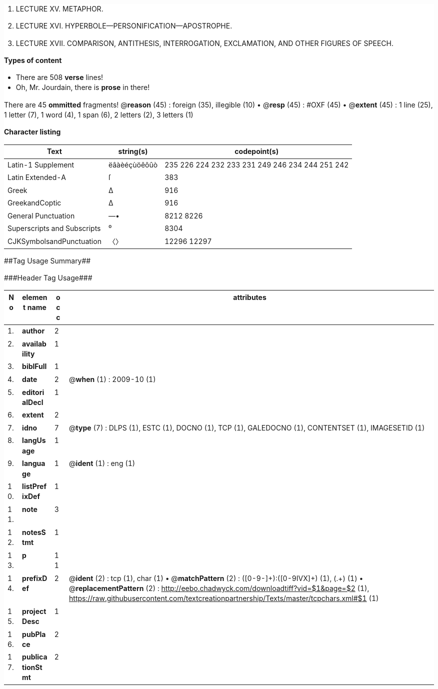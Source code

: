 1. LECTURE XV. METAPHOR.

1. LECTURE XVI. HYPERBOLE—PERSONIFICATION—APOSTROPHE.

1. LECTURE XVII. COMPARISON, ANTITHESIS, INTERROGATION, EXCLAMATION, AND OTHER FIGURES OF SPEECH.

**Types of content**

  * There are 508 **verse** lines!
  * Oh, Mr. Jourdain, there is **prose** in there!

There are 45 **ommitted** fragments! 
 @__reason__ (45) : foreign (35), illegible (10)  •  @__resp__ (45) : #OXF (45)  •  @__extent__ (45) : 1 line (25), 1 letter (7), 1 word (4), 1 span (6), 2 letters (2), 3 letters (1)

**Character listing**


|Text|string(s)|codepoint(s)|
|---|---|---|
|Latin-1 Supplement|ëâàèéçùöêôûò|235 226 224 232 233 231 249 246 234 244 251 242|
|Latin Extended-A|ſ|383|
|Greek|Δ|916|
|GreekandCoptic|Δ|916|
|General Punctuation|—•|8212 8226|
|Superscripts             and Subscripts|⁰|8304|
|CJKSymbolsandPunctuation|〈〉|12296 12297|

##Tag Usage Summary##

###Header Tag Usage###

|No|element name|occ|attributes|
|---|---|---|---|
|1.|__author__|2||
|2.|__availability__|1||
|3.|__biblFull__|1||
|4.|__date__|2| @__when__ (1) : 2009-10 (1)|
|5.|__editorialDecl__|1||
|6.|__extent__|2||
|7.|__idno__|7| @__type__ (7) : DLPS (1), ESTC (1), DOCNO (1), TCP (1), GALEDOCNO (1), CONTENTSET (1), IMAGESETID (1)|
|8.|__langUsage__|1||
|9.|__language__|1| @__ident__ (1) : eng (1)|
|10.|__listPrefixDef__|1||
|11.|__note__|3||
|12.|__notesStmt__|1||
|13.|__p__|11||
|14.|__prefixDef__|2| @__ident__ (2) : tcp (1), char (1)  •  @__matchPattern__ (2) : ([0-9\-]+):([0-9IVX]+) (1), (.+) (1)  •  @__replacementPattern__ (2) : http://eebo.chadwyck.com/downloadtiff?vid=$1&page=$2 (1), https://raw.githubusercontent.com/textcreationpartnership/Texts/master/tcpchars.xml#$1 (1)|
|15.|__projectDesc__|1||
|16.|__pubPlace__|2||
|17.|__publicationStmt__|2||